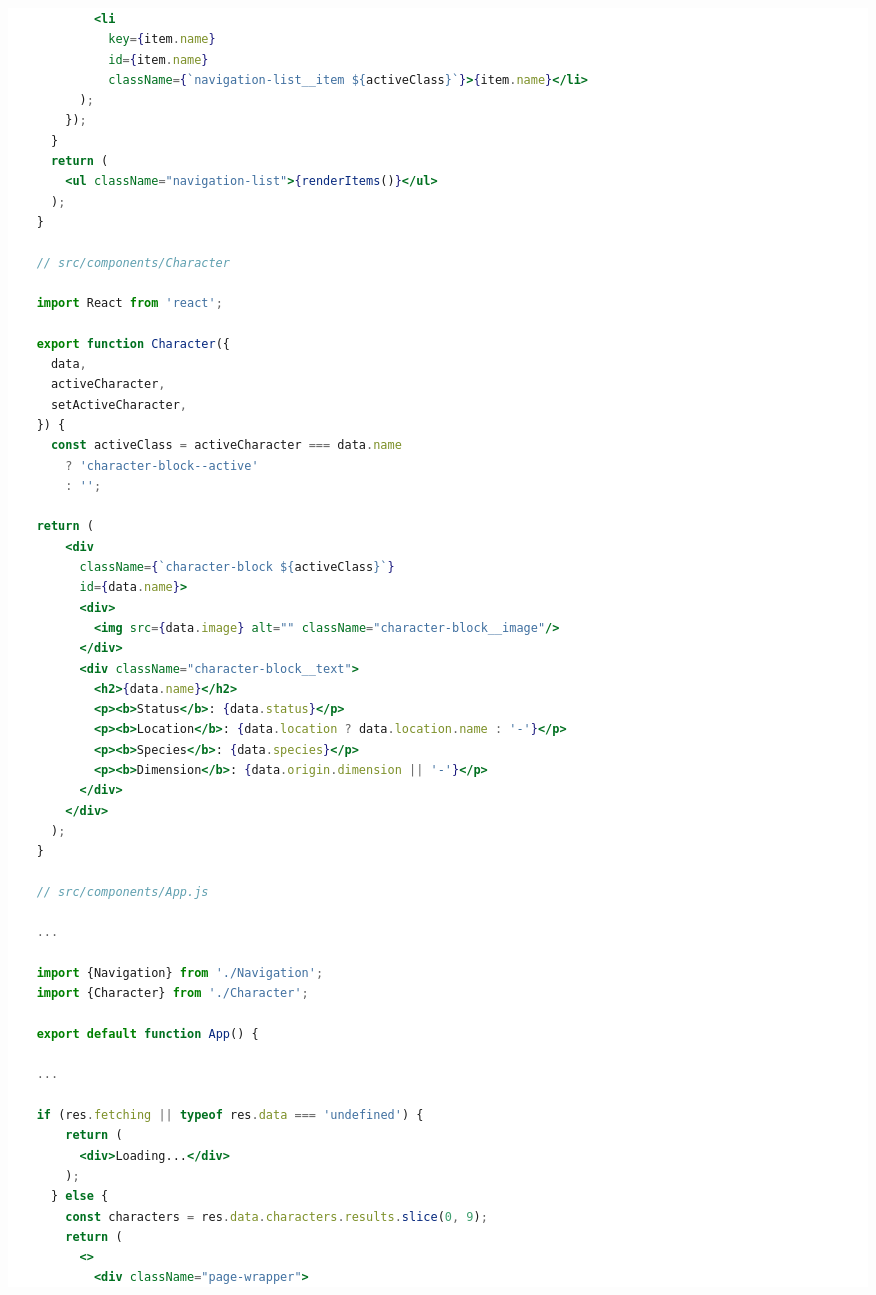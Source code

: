 ```jsx
            <li
              key={item.name}
              id={item.name}
              className={`navigation-list__item ${activeClass}`}>{item.name}</li>
          );
        });
      }
      return (
        <ul className="navigation-list">{renderItems()}</ul>
      );
    }

    // src/components/Character

    import React from 'react';

    export function Character({
      data,
      activeCharacter,
      setActiveCharacter,
    }) {
      const activeClass = activeCharacter === data.name
        ? 'character-block--active'
        : '';

    return (
        <div
          className={`character-block ${activeClass}`}
          id={data.name}>
          <div>
            <img src={data.image} alt="" className="character-block__image"/>
          </div>
          <div className="character-block__text">
            <h2>{data.name}</h2>
            <p><b>Status</b>: {data.status}</p>
            <p><b>Location</b>: {data.location ? data.location.name : '-'}</p>
            <p><b>Species</b>: {data.species}</p>
            <p><b>Dimension</b>: {data.origin.dimension || '-'}</p>
          </div>
        </div>
      );
    }

    // src/components/App.js

    ...

    import {Navigation} from './Navigation';
    import {Character} from './Character';

    export default function App() {

    ...

    if (res.fetching || typeof res.data === 'undefined') {
        return (
          <div>Loading...</div>
        );
      } else {
        const characters = res.data.characters.results.slice(0, 9);
        return (
          <>
            <div className="page-wrapper">
```